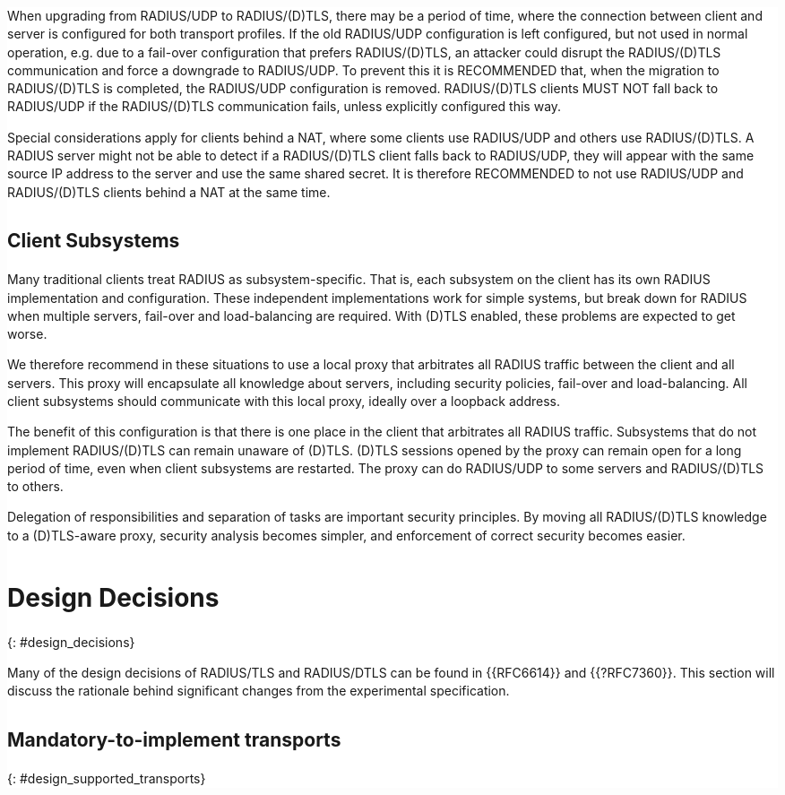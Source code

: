 When upgrading from RADIUS/UDP to RADIUS/(D)TLS, there may be a period of time, where the connection between client and server is configured for both transport profiles.
If the old RADIUS/UDP configuration is left configured, but not used in normal operation, e.g. due to a fail-over configuration that prefers RADIUS/(D)TLS, an attacker could disrupt the RADIUS/(D)TLS communication and force a downgrade to RADIUS/UDP.
To prevent this it is RECOMMENDED that, when the migration to RADIUS/(D)TLS is completed, the RADIUS/UDP configuration is removed.
RADIUS/(D)TLS clients MUST NOT fall back to RADIUS/UDP if the RADIUS/(D)TLS communication fails, unless explicitly configured this way.

Special considerations apply for clients behind a NAT, where some clients use RADIUS/UDP and others use RADIUS/(D)TLS.
A RADIUS server might not be able to detect if a RADIUS/(D)TLS client falls back to RADIUS/UDP, they will appear with the same source IP address to the server and use the same shared secret.
It is therefore RECOMMENDED to not use RADIUS/UDP and RADIUS/(D)TLS clients behind a NAT at the same time.

## Client Subsystems

Many traditional clients treat RADIUS as subsystem-specific.
That is, each subsystem on the client has its own RADIUS implementation and configuration.
These independent implementations work for simple systems, but break down for RADIUS when multiple servers, fail-over and load-balancing are required.
With (D)TLS enabled, these problems are expected to get worse.

We therefore recommend in these situations to use a local proxy that arbitrates all RADIUS traffic between the client and all servers.
This proxy will encapsulate all knowledge about servers, including security policies, fail-over and load-balancing.
All client subsystems should communicate with this local proxy, ideally over a loopback address.

The benefit of this configuration is that there is one place in the client that arbitrates all RADIUS traffic.
Subsystems that do not implement RADIUS/(D)TLS can remain unaware of (D)TLS.
(D)TLS sessions opened by the proxy can remain open for a long period of time, even when client subsystems are restarted.
The proxy can do RADIUS/UDP to some servers and RADIUS/(D)TLS to others.

Delegation of responsibilities and separation of tasks are important security principles.
By moving all RADIUS/(D)TLS knowledge to a (D)TLS-aware proxy, security analysis becomes simpler, and enforcement of correct security becomes easier.

# Design Decisions
{: #design_decisions}

Many of the design decisions of RADIUS/TLS and RADIUS/DTLS can be found in {{RFC6614}} and {{?RFC7360}}.
This section will discuss the rationale behind significant changes from the experimental specification.

## Mandatory-to-implement transports
{: #design_supported_transports}
